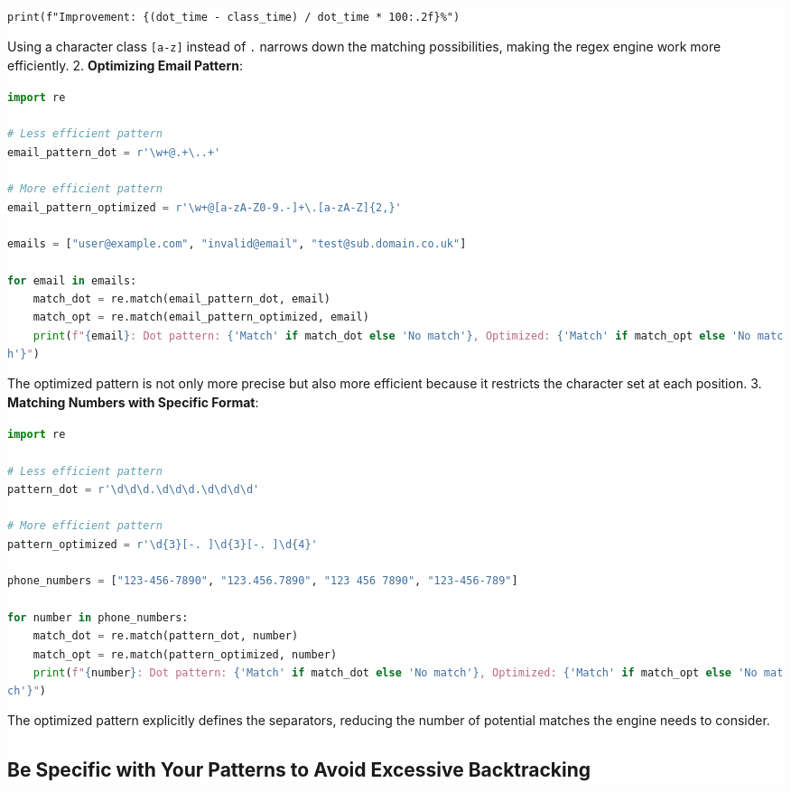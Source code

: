 ```
print(f"Improvement: {(dot_time - class_time) / dot_time * 100:.2f}%")
```

Using a character class `[a-z]` instead of `.` narrows down the matching possibilities, making the regex engine work more efficiently.
2. **Optimizing Email Pattern**:

```python
import re

# Less efficient pattern
email_pattern_dot = r'\w+@.+\..+'

# More efficient pattern
email_pattern_optimized = r'\w+@[a-zA-Z0-9.-]+\.[a-zA-Z]{2,}'

emails = ["user@example.com", "invalid@email", "test@sub.domain.co.uk"]

for email in emails:
    match_dot = re.match(email_pattern_dot, email)
    match_opt = re.match(email_pattern_optimized, email)
    print(f"{email}: Dot pattern: {'Match' if match_dot else 'No match'}, Optimized: {'Match' if match_opt else 'No match'}")
```

The optimized pattern is not only more precise but also more efficient because it restricts the character set at each position.
3. **Matching Numbers with Specific Format**:

```python
import re

# Less efficient pattern
pattern_dot = r'\d\d\d.\d\d\d.\d\d\d\d'

# More efficient pattern
pattern_optimized = r'\d{3}[-. ]\d{3}[-. ]\d{4}'

phone_numbers = ["123-456-7890", "123.456.7890", "123 456 7890", "123-456-789"]

for number in phone_numbers:
    match_dot = re.match(pattern_dot, number)
    match_opt = re.match(pattern_optimized, number)
    print(f"{number}: Dot pattern: {'Match' if match_dot else 'No match'}, Optimized: {'Match' if match_opt else 'No match'}")
```

The optimized pattern explicitly defines the separators, reducing the number of potential matches the engine needs to consider.

## Be Specific with Your Patterns to Avoid Excessive Backtracking
